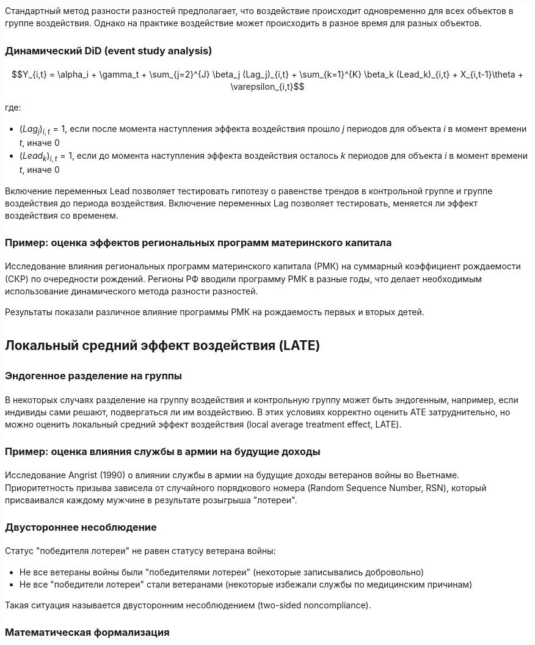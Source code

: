 Стандартный метод разности разностей предполагает, что воздействие происходит одновременно для всех объектов в группе воздействия. Однако на практике воздействие может происходить в разное время для разных объектов.

### Динамический DiD (event study analysis)

$$Y_{i,t} = \alpha_i + \gamma_t + \sum_{j=2}^{J} \beta_j (Lag_j)_{i,t} + \sum_{k=1}^{K} \beta_k (Lead_k)_{i,t} + X_{i,t-1}\theta + \varepsilon_{i,t}$$

где:

- $(Lag_j)_{i,t} = 1$, если после момента наступления эффекта воздействия прошло $j$ периодов для объекта $i$ в момент времени $t$, иначе 0
- $(Lead_k)_{i,t} = 1$, если до момента наступления эффекта воздействия осталось $k$ периодов для объекта $i$ в момент времени $t$, иначе 0

Включение переменных Lead позволяет тестировать гипотезу о равенстве трендов в контрольной группе и группе воздействия до периода воздействия. Включение переменных Lag позволяет тестировать, меняется ли эффект воздействия со временем.

### Пример: оценка эффектов региональных программ материнского капитала

Исследование влияния региональных программ материнского капитала (РМК) на суммарный коэффициент рождаемости (СКР) по очередности рождений. Регионы РФ вводили программу РМК в разные годы, что делает необходимым использование динамического метода разности разностей.

Результаты показали различное влияние программы РМК на рождаемость первых и вторых детей.

## Локальный средний эффект воздействия (LATE)

### Эндогенное разделение на группы

В некоторых случаях разделение на группу воздействия и контрольную группу может быть эндогенным, например, если индивиды сами решают, подвергаться ли им воздействию. В этих условиях корректно оценить ATE затруднительно, но можно оценить локальный средний эффект воздействия (local average treatment effect, LATE).

### Пример: оценка влияния службы в армии на будущие доходы

Исследование Angrist (1990) о влиянии службы в армии на будущие доходы ветеранов войны во Вьетнаме. Приоритетность призыва зависела от случайного порядкового номера (Random Sequence Number, RSN), который присваивался каждому мужчине в результате розыгрыша "лотереи".

### Двустороннее несоблюдение

Статус "победителя лотереи" не равен статусу ветерана войны:

- Не все ветераны войны были "победителями лотереи" (некоторые записывались добровольно)
- Не все "победители лотереи" стали ветеранами (некоторые избежали службы по медицинским причинам)

Такая ситуация называется двусторонним несоблюдением (two-sided noncompliance).

### Математическая формализация

